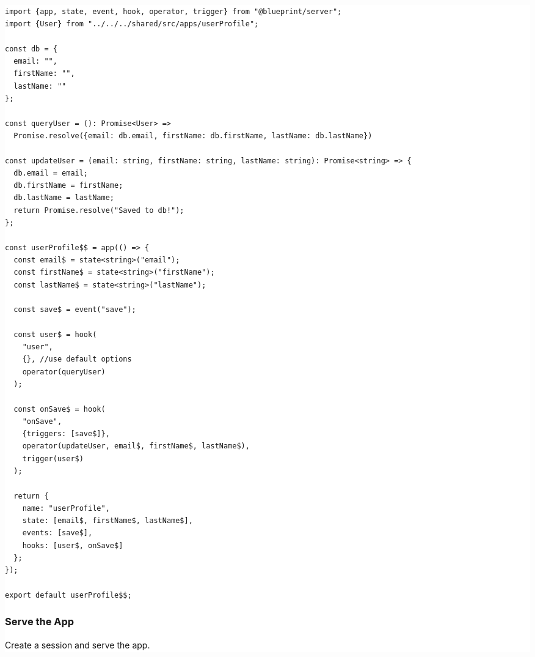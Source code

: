 ```
import {app, state, event, hook, operator, trigger} from "@blueprint/server";
import {User} from "../../../shared/src/apps/userProfile";

const db = {
  email: "",
  firstName: "",
  lastName: ""
};

const queryUser = (): Promise<User> =>
  Promise.resolve({email: db.email, firstName: db.firstName, lastName: db.lastName})

const updateUser = (email: string, firstName: string, lastName: string): Promise<string> => {
  db.email = email;
  db.firstName = firstName;
  db.lastName = lastName;
  return Promise.resolve("Saved to db!");
};

const userProfile$$ = app(() => {
  const email$ = state<string>("email");
  const firstName$ = state<string>("firstName");
  const lastName$ = state<string>("lastName");

  const save$ = event("save");

  const user$ = hook(
    "user",
    {}, //use default options
    operator(queryUser)
  );

  const onSave$ = hook(
    "onSave",
    {triggers: [save$]},
    operator(updateUser, email$, firstName$, lastName$),
    trigger(user$)
  );

  return {
    name: "userProfile",
    state: [email$, firstName$, lastName$],
    events: [save$],
    hooks: [user$, onSave$]
  };
});

export default userProfile$$;
```

### Serve the App
Create a session and serve the app.
